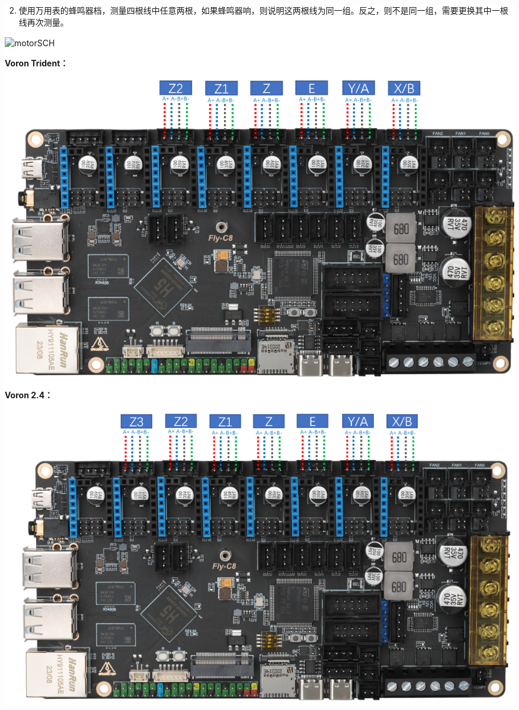 2. 使用万用表的蜂鸣器档，测量四根线中任意两根，如果蜂鸣器响，则说明这两根线为同一组。反之，则不是同一组，需要更换其中一根线再次测量。

![motorSCH](../../images/boards/fly_super8/motorSCH.png)

**Voron Trident：**

![voron_tirdent](../../images/boards/fly_c8/voron_tirdent.png)

**Voron 2.4：**

![voron2.4](../../images/boards/fly_c8/voron2.4.png)
